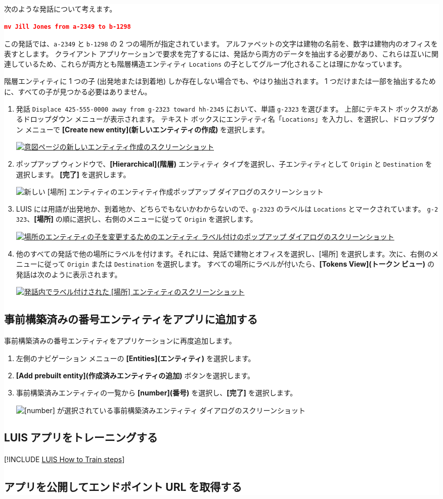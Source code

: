 次のような発話について考えます。

```json
mv Jill Jones from a-2349 to b-1298
```

この発話では、`a-2349` と `b-1298` の 2 つの場所が指定されています。 アルファベットの文字は建物の名前を、数字は建物内のオフィスを表すとします。 クライアント アプリケーションで要求を完了するには、発話から両方のデータを抽出する必要があり、これらは互いに関連しているため、これらが両方とも階層構造エンティティ `Locations` の子としてグループ化されることは理にかなっています。 
 
階層エンティティに 1 つの子 (出発地または到着地) しか存在しない場合でも、やはり抽出されます。 1 つだけまたは一部を抽出するために、すべての子が見つかる必要はありません。 

1. 発話 `Displace 425-555-0000 away from g-2323 toward hh-2345` において、単語 `g-2323` を選びます。 上部にテキスト ボックスがあるドロップダウン メニューが表示されます。 テキスト ボックスにエンティティ名「`Locations`」を入力し、を選択し、ドロップダウン メニューで **[Create new entity]\(新しいエンティティの作成\)** を選択します。 

    [![意図ページの新しいエンティティ作成のスクリーンショット](media/luis-quickstart-intent-and-hier-entity/hr-create-new-entity-1.png "意図ページの新しいエンティティ作成のスクリーンショット")](media/luis-quickstart-intent-and-hier-entity/hr-create-new-entity-1.png#lightbox)

2. ポップアップ ウィンドウで、**[Hierarchical]\(階層\)** エンティティ タイプを選択し、子エンティティとして `Origin` と `Destination` を選択します。 **[完了]** を選択します。

    ![新しい [場所] エンティティのエンティティ作成ポップアップ ダイアログのスクリーンショット](media/luis-quickstart-intent-and-hier-entity/hr-create-new-entity-2.png "新しい [場所] エンティティのエンティティ作成ポップアップ ダイアログのスクリーンショット")

3. LUIS には用語が出発地か、到着地か、どちらでもないかわからないので、`g-2323` のラベルは `Locations` とマークされています。 `g-2323`、**[場所]** の順に選択し、右側のメニューに従って `Origin` を選択します。

    [![場所のエンティティの子を変更するためのエンティティ ラベル付けのポップアップ ダイアログのスクリーンショット](media/luis-quickstart-intent-and-hier-entity/hr-label-entity.png "場所のエンティティの子を変更するためのエンティティ ラベル付けのポップアップ ダイアログのスクリーンショット")](media/luis-quickstart-intent-and-hier-entity/hr-label-entity.png#lightbox)

5. 他のすべての発話で他の場所にラベルを付けます。それには、発話で建物とオフィスを選択し、[場所] を選択します。次に、右側のメニューに従って `Origin` または `Destination` を選択します。 すべての場所にラベルが付いたら、**[Tokens View]\(トークン ビュー\)** の発話は次のように表示されます。 

    [![発話内でラベル付けされた [場所] エンティティのスクリーンショット](media/luis-quickstart-intent-and-hier-entity/hr-entities-labeled.png "発話内でラベル付けされた [場所] エンティティのスクリーンショット")](media/luis-quickstart-intent-and-hier-entity/hr-entities-labeled.png#lightbox)

## <a name="add-prebuilt-number-entity-to-app"></a>事前構築済みの番号エンティティをアプリに追加する
事前構築済みの番号エンティティをアプリケーションに再度追加します。

1. 左側のナビゲーション メニューの **[Entities]\(エンティティ\)** を選択します。

2. **[Add prebuilt entity]\(作成済みエンティティの追加\)** ボタンを選択します。

3. 事前構築済みエンティティの一覧から **[number]\(番号\)** を選択し、**[完了]** を選択します。

    ![[number] が選択されている事前構築済みエンティティ ダイアログのスクリーンショット](./media/luis-quickstart-intent-and-hier-entity/hr-add-number-back-ddl.png)

## <a name="train-the-luis-app"></a>LUIS アプリをトレーニングする

[!INCLUDE [LUIS How to Train steps](../../../includes/cognitive-services-luis-tutorial-how-to-train.md)]

## <a name="publish-the-app-to-get-the-endpoint-url"></a>アプリを公開してエンドポイント URL を取得する
